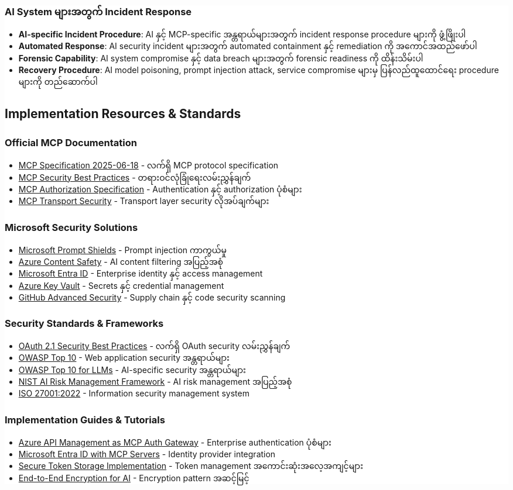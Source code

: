 ### AI System များအတွက် Incident Response
- **AI-specific Incident Procedure**: AI နှင့် MCP-specific အန္တရာယ်များအတွက် incident response procedure များကို ဖွံ့ဖြိုးပါ  
- **Automated Response**: AI security incident များအတွက် automated containment နှင့် remediation ကို အကောင်အထည်ဖော်ပါ  
- **Forensic Capability**: AI system compromise နှင့် data breach များအတွက် forensic readiness ကို ထိန်းသိမ်းပါ  
- **Recovery Procedure**: AI model poisoning, prompt injection attack, service compromise များမှ ပြန်လည်ထူထောင်ရေး procedure များကို တည်ဆောက်ပါ  

## Implementation Resources & Standards

### Official MCP Documentation
- [MCP Specification 2025-06-18](https://spec.modelcontextprotocol.io/specification/2025-06-18/) - လက်ရှိ MCP protocol specification  
- [MCP Security Best Practices](https://modelcontextprotocol.io/specification/2025-06-18/basic/security_best_practices) - တရားဝင်လုံခြုံရေးလမ်းညွှန်ချက်  
- [MCP Authorization Specification](https://modelcontextprotocol.io/specification/2025-06-18/basic/authorization) - Authentication နှင့် authorization ပုံစံများ  
- [MCP Transport Security](https://modelcontextprotocol.io/specification/2025-06-18/transports/) - Transport layer security လိုအပ်ချက်များ  

### Microsoft Security Solutions
- [Microsoft Prompt Shields](https://learn.microsoft.com/azure/ai-services/content-safety/concepts/jailbreak-detection) - Prompt injection ကာကွယ်မှု  
- [Azure Content Safety](https://learn.microsoft.com/azure/ai-services/content-safety/) - AI content filtering အပြည့်အစုံ  
- [Microsoft Entra ID](https://learn.microsoft.com/entra/identity-platform/v2-oauth2-auth-code-flow) - Enterprise identity နှင့် access management  
- [Azure Key Vault](https://learn.microsoft.com/azure/key-vault/general/basic-concepts) - Secrets နှင့် credential management  
- [GitHub Advanced Security](https://github.com/security/advanced-security) - Supply chain နှင့် code security scanning  

### Security Standards & Frameworks
- [OAuth 2.1 Security Best Practices](https://datatracker.ietf.org/doc/html/draft-ietf-oauth-security-topics) - လက်ရှိ OAuth security လမ်းညွှန်ချက်  
- [OWASP Top 10](https://owasp.org/www-project-top-ten/) - Web application security အန္တရာယ်များ  
- [OWASP Top 10 for LLMs](https://genai.owasp.org/download/43299/?tmstv=1731900559) - AI-specific security အန္တရာယ်များ  
- [NIST AI Risk Management Framework](https://www.nist.gov/itl/ai-risk-management-framework) - AI risk management အပြည့်အစုံ  
- [ISO 27001:2022](https://www.iso.org/standard/27001) - Information security management system  

### Implementation Guides & Tutorials
- [Azure API Management as MCP Auth Gateway](https://techcommunity.microsoft.com/blog/integrationsonazureblog/azure-api-management-your-auth-gateway-for-mcp-servers/4402690) - Enterprise authentication ပုံစံများ  
- [Microsoft Entra ID with MCP Servers](https://den.dev/blog/mcp-server-auth-entra-id-session/) - Identity provider integration  
- [Secure Token Storage Implementation](https://youtu.be/uRdX37EcCwg?si=6fSChs1G4glwXRy2) - Token management အကောင်းဆုံးအလေ့အကျင့်များ  
- [End-to-End Encryption for AI](https://learn.microsoft.com/azure/architecture/example-scenario/confidential/end-to-end-encryption) - Encryption pattern အဆင့်မြင့်  
